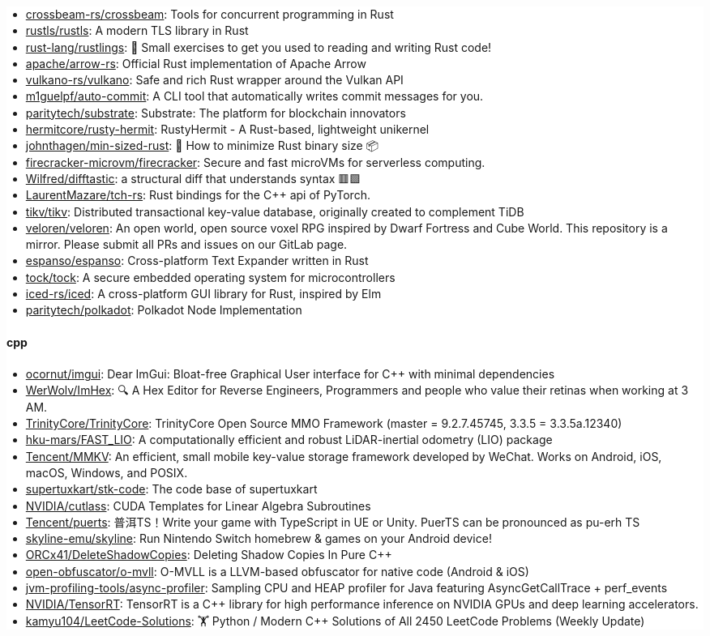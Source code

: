 * [crossbeam-rs/crossbeam](https://github.com/crossbeam-rs/crossbeam): Tools for concurrent programming in Rust
* [rustls/rustls](https://github.com/rustls/rustls): A modern TLS library in Rust
* [rust-lang/rustlings](https://github.com/rust-lang/rustlings): 🦀 Small exercises to get you used to reading and writing Rust code!
* [apache/arrow-rs](https://github.com/apache/arrow-rs): Official Rust implementation of Apache Arrow
* [vulkano-rs/vulkano](https://github.com/vulkano-rs/vulkano): Safe and rich Rust wrapper around the Vulkan API
* [m1guelpf/auto-commit](https://github.com/m1guelpf/auto-commit): A CLI tool that automatically writes commit messages for you.
* [paritytech/substrate](https://github.com/paritytech/substrate): Substrate: The platform for blockchain innovators
* [hermitcore/rusty-hermit](https://github.com/hermitcore/rusty-hermit): RustyHermit - A Rust-based, lightweight unikernel
* [johnthagen/min-sized-rust](https://github.com/johnthagen/min-sized-rust): 🦀 How to minimize Rust binary size 📦
* [firecracker-microvm/firecracker](https://github.com/firecracker-microvm/firecracker): Secure and fast microVMs for serverless computing.
* [Wilfred/difftastic](https://github.com/Wilfred/difftastic): a structural diff that understands syntax 🟥🟩
* [LaurentMazare/tch-rs](https://github.com/LaurentMazare/tch-rs): Rust bindings for the C++ api of PyTorch.
* [tikv/tikv](https://github.com/tikv/tikv): Distributed transactional key-value database, originally created to complement TiDB
* [veloren/veloren](https://github.com/veloren/veloren): An open world, open source voxel RPG inspired by Dwarf Fortress and Cube World. This repository is a mirror. Please submit all PRs and issues on our GitLab page.
* [espanso/espanso](https://github.com/espanso/espanso): Cross-platform Text Expander written in Rust
* [tock/tock](https://github.com/tock/tock): A secure embedded operating system for microcontrollers
* [iced-rs/iced](https://github.com/iced-rs/iced): A cross-platform GUI library for Rust, inspired by Elm
* [paritytech/polkadot](https://github.com/paritytech/polkadot): Polkadot Node Implementation

#### cpp
* [ocornut/imgui](https://github.com/ocornut/imgui): Dear ImGui: Bloat-free Graphical User interface for C++ with minimal dependencies
* [WerWolv/ImHex](https://github.com/WerWolv/ImHex): 🔍 A Hex Editor for Reverse Engineers, Programmers and people who value their retinas when working at 3 AM.
* [TrinityCore/TrinityCore](https://github.com/TrinityCore/TrinityCore): TrinityCore Open Source MMO Framework (master = 9.2.7.45745, 3.3.5 = 3.3.5a.12340)
* [hku-mars/FAST_LIO](https://github.com/hku-mars/FAST_LIO): A computationally efficient and robust LiDAR-inertial odometry (LIO) package
* [Tencent/MMKV](https://github.com/Tencent/MMKV): An efficient, small mobile key-value storage framework developed by WeChat. Works on Android, iOS, macOS, Windows, and POSIX.
* [supertuxkart/stk-code](https://github.com/supertuxkart/stk-code): The code base of supertuxkart
* [NVIDIA/cutlass](https://github.com/NVIDIA/cutlass): CUDA Templates for Linear Algebra Subroutines
* [Tencent/puerts](https://github.com/Tencent/puerts): 普洱TS！Write your game with TypeScript in UE or Unity. PuerTS can be pronounced as pu-erh TS
* [skyline-emu/skyline](https://github.com/skyline-emu/skyline): Run Nintendo Switch homebrew & games on your Android device!
* [ORCx41/DeleteShadowCopies](https://github.com/ORCx41/DeleteShadowCopies): Deleting Shadow Copies In Pure C++
* [open-obfuscator/o-mvll](https://github.com/open-obfuscator/o-mvll): O-MVLL is a LLVM-based obfuscator for native code (Android & iOS)
* [jvm-profiling-tools/async-profiler](https://github.com/jvm-profiling-tools/async-profiler): Sampling CPU and HEAP profiler for Java featuring AsyncGetCallTrace + perf_events
* [NVIDIA/TensorRT](https://github.com/NVIDIA/TensorRT): TensorRT is a C++ library for high performance inference on NVIDIA GPUs and deep learning accelerators.
* [kamyu104/LeetCode-Solutions](https://github.com/kamyu104/LeetCode-Solutions): 🏋️ Python / Modern C++ Solutions of All 2450 LeetCode Problems (Weekly Update)